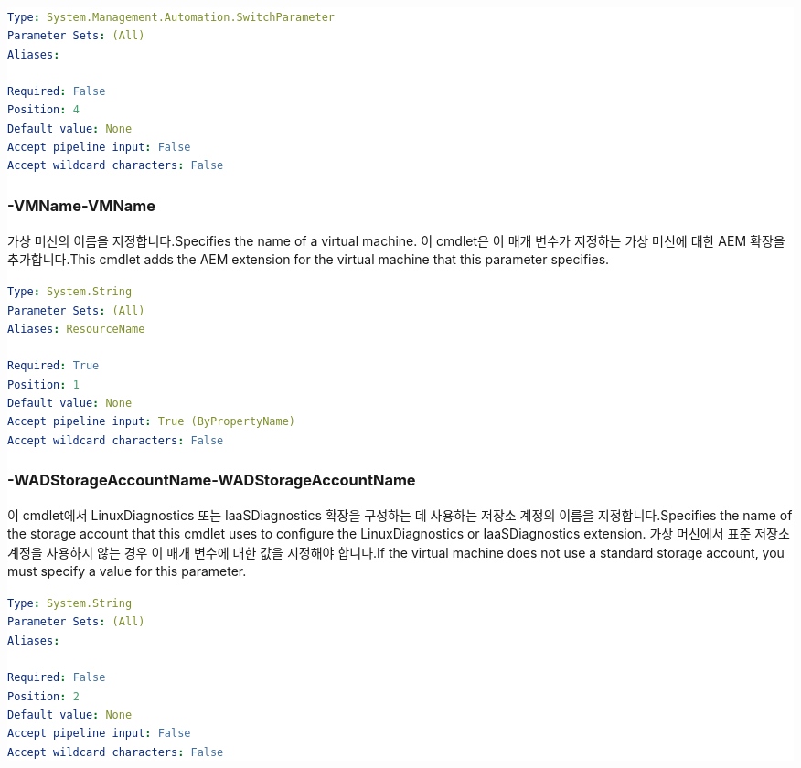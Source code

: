 ```yaml
Type: System.Management.Automation.SwitchParameter
Parameter Sets: (All)
Aliases:

Required: False
Position: 4
Default value: None
Accept pipeline input: False
Accept wildcard characters: False
```

### <span data-ttu-id="32c95-132">-VMName</span><span class="sxs-lookup"><span data-stu-id="32c95-132">-VMName</span></span>
<span data-ttu-id="32c95-133">가상 머신의 이름을 지정합니다.</span><span class="sxs-lookup"><span data-stu-id="32c95-133">Specifies the name of a virtual machine.</span></span>
<span data-ttu-id="32c95-134">이 cmdlet은 이 매개 변수가 지정하는 가상 머신에 대한 AEM 확장을 추가합니다.</span><span class="sxs-lookup"><span data-stu-id="32c95-134">This cmdlet adds the AEM extension for the virtual machine that this parameter specifies.</span></span>

```yaml
Type: System.String
Parameter Sets: (All)
Aliases: ResourceName

Required: True
Position: 1
Default value: None
Accept pipeline input: True (ByPropertyName)
Accept wildcard characters: False
```

### <span data-ttu-id="32c95-135">-WADStorageAccountName</span><span class="sxs-lookup"><span data-stu-id="32c95-135">-WADStorageAccountName</span></span>
<span data-ttu-id="32c95-136">이 cmdlet에서 LinuxDiagnostics 또는 IaaSDiagnostics 확장을 구성하는 데 사용하는 저장소 계정의 이름을 지정합니다.</span><span class="sxs-lookup"><span data-stu-id="32c95-136">Specifies the name of the storage account that this cmdlet uses to configure the LinuxDiagnostics or IaaSDiagnostics extension.</span></span>
<span data-ttu-id="32c95-137">가상 머신에서 표준 저장소 계정을 사용하지 않는 경우 이 매개 변수에 대한 값을 지정해야 합니다.</span><span class="sxs-lookup"><span data-stu-id="32c95-137">If the virtual machine does not use a standard storage account, you must specify a value for this parameter.</span></span>

```yaml
Type: System.String
Parameter Sets: (All)
Aliases:

Required: False
Position: 2
Default value: None
Accept pipeline input: False
Accept wildcard characters: False
```
